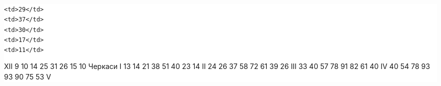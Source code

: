     <td>29</td>
    <td>37</td>
    <td>30</td>
    <td>17</td>
    <td>11</td>
  </tr>
  <tr>
    <td>XII</td>
    <td>9</td>
    <td>10</td>
    <td>14</td>
    <td>25</td>
    <td>31</td>
    <td>26</td>
    <td>15</td>
    <td>10</td>
  </tr>
  <tr>
    <td rowspan="12">Черкаси</td>
    <td>I</td>
    <td>13</td>
    <td>14</td>
    <td>21</td>
    <td>38</td>
    <td>51</td>
    <td>40</td>
    <td>23</td>
    <td>14</td>
  </tr>
  <tr>
    <td>II</td>
    <td>24</td>
    <td>26</td>
    <td>37</td>
    <td>58</td>
    <td>72</td>
    <td>61</td>
    <td>39</td>
    <td>26</td>
  </tr>
  <tr>
    <td>III</td>
    <td>33</td>
    <td>40</td>
    <td>57</td>
    <td>78</td>
    <td>91</td>
    <td>82</td>
    <td>61</td>
    <td>40</td>
  </tr>
  <tr>
    <td>IV</td>
    <td>40</td>
    <td>54</td>
    <td>78</td>
    <td>93</td>
    <td>93</td>
    <td>90</td>
    <td>75</td>
    <td>53</td>
  </tr>
  <tr>
    <td>V</td>